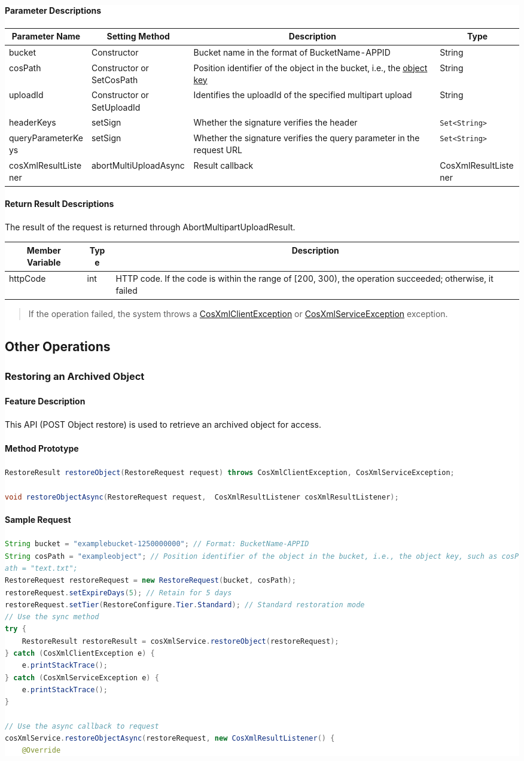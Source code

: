 #### Parameter Descriptions

| Parameter Name | Setting Method | Description | Type |
| ------------------- | ----------------------- | ------------------------------------------------------------ | -------------- |
| bucket | Constructor | Bucket name in the format of BucketName-APPID | String |
| cosPath | Constructor or SetCosPath | Position identifier of the object in the bucket, i.e., the [object key](https://intl.cloud.tencent.com/document/product/436/13324) | String |
| uploadId | Constructor or SetUploadId | Identifies the uploadId of the specified multipart upload | String |
| headerKeys          | setSign  | Whether the signature verifies the header                | `Set<String>` |
| queryParameterKeys  | setSign  | Whether the signature verifies the query parameter in the request URL | `Set<String>` |
| cosXmlResultListener | abortMultiUploadAsync | Result callback | CosXmlResultListener |

#### Return Result Descriptions

The result of the request is returned through AbortMultipartUploadResult.

| Member Variable | Type | Description |
| -------- | ---- | ---------------------------------------------------------- |
| httpCode | int  | HTTP code. If the code is within the range of [200, 300), the operation succeeded; otherwise, it failed |

> If the operation failed, the system throws a [CosXmlClientException](https://intl.cloud.tencent.com/document/product/436/31517) or [CosXmlServiceException](https://intl.cloud.tencent.com/document/product/436/31517) exception.


## Other Operations

### Restoring an Archived Object 

#### Feature Description

This API (POST Object restore) is used to retrieve an archived object for access.

#### Method Prototype

```java
RestoreResult restoreObject(RestoreRequest request) throws CosXmlClientException, CosXmlServiceException;

void restoreObjectAsync(RestoreRequest request,  CosXmlResultListener cosXmlResultListener);
```

#### Sample Request

```java
String bucket = "examplebucket-1250000000"; // Format: BucketName-APPID
String cosPath = "exampleobject"; // Position identifier of the object in the bucket, i.e., the object key, such as cosPath = "text.txt";
RestoreRequest restoreRequest = new RestoreRequest(bucket, cosPath);
restoreRequest.setExpireDays(5); // Retain for 5 days
restoreRequest.setTier(RestoreConfigure.Tier.Standard); // Standard restoration mode
// Use the sync method
try {
    RestoreResult restoreResult = cosXmlService.restoreObject(restoreRequest);
} catch (CosXmlClientException e) {
    e.printStackTrace();
} catch (CosXmlServiceException e) {
    e.printStackTrace();
}
    
// Use the async callback to request
cosXmlService.restoreObjectAsync(restoreRequest, new CosXmlResultListener() {
    @Override
```